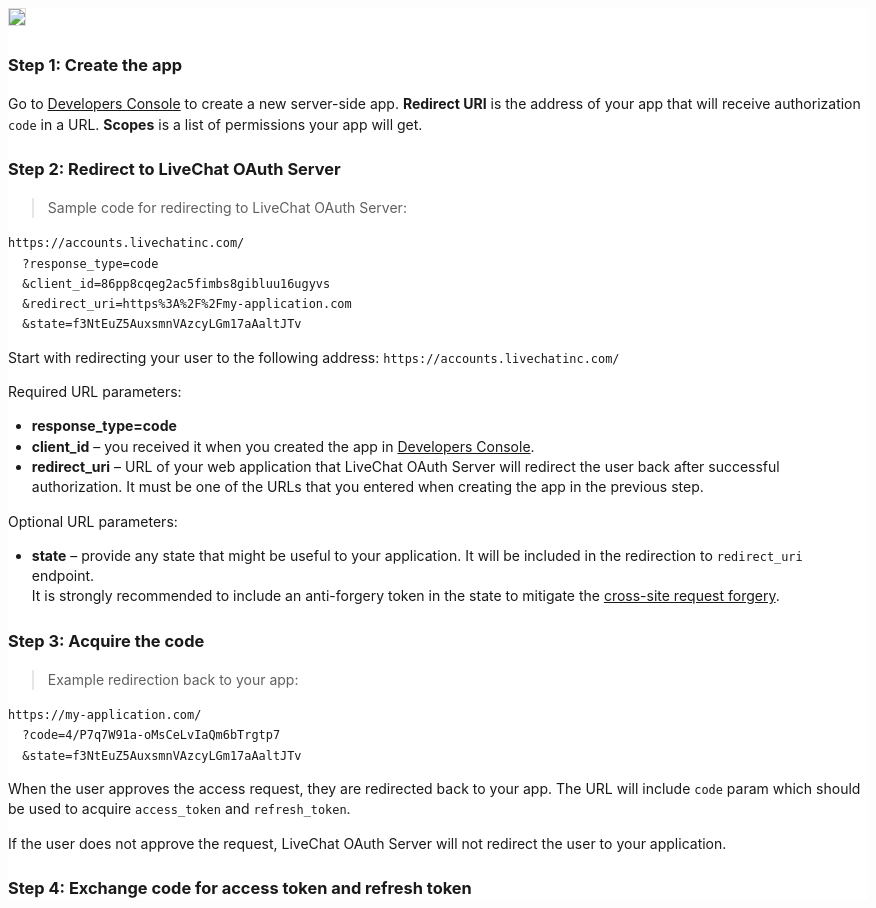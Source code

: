 <img src="../assets/images/authorization/public-backend-app.png" style="border: 1px solid #ddd" />

### Step 1: Create the app
Go to [Developers Console](https://developers.livechatinc.com/console) to create a new server-side app. **Redirect URI** is the address of your app that will receive authorization `code` in a URL. **Scopes** is a list of permissions your app will get.

### Step 2: Redirect to LiveChat OAuth Server

> Sample code for redirecting to LiveChat OAuth Server:

```
https://accounts.livechatinc.com/
  ?response_type=code
  &client_id=86pp8cqeg2ac5fimbs8gibluu16ugyvs
  &redirect_uri=https%3A%2F%2Fmy-application.com
  &state=f3NtEuZ5AuxsmnVAzcyLGm17aAaltJTv
```

Start with redirecting your user to the following address: `https://accounts.livechatinc.com/`

Required URL parameters:

* **response_type=code**
* **client_id** – you received it when you created the app in [Developers Console](https://developers.livechatinc.com/console).
* **redirect_uri** – URL of your web application that LiveChat OAuth Server will redirect the user back after successful authorization. It must be one of the URLs that you entered when creating the app in the previous step.

Optional URL parameters:

* **state** – provide any state that might be useful to your application. It will be included in the redirection to `redirect_uri` endpoint.<br>It is strongly recommended to include an anti-forgery token in the state to mitigate the [cross-site request forgery](https://en.wikipedia.org/wiki/Cross-site_request_forgery).

### Step 3: Acquire the code

> Example redirection back to your app:

```
https://my-application.com/
  ?code=4/P7q7W91a-oMsCeLvIaQm6bTrgtp7
  &state=f3NtEuZ5AuxsmnVAzcyLGm17aAaltJTv
```

When the user approves the access request, they are redirected back to your app. The URL will include `code` param which should be used to acquire `access_token` and `refresh_token`.

If the user does not approve the request, LiveChat OAuth Server will not redirect the user to your application.

### Step 4: Exchange code for access token and refresh token
